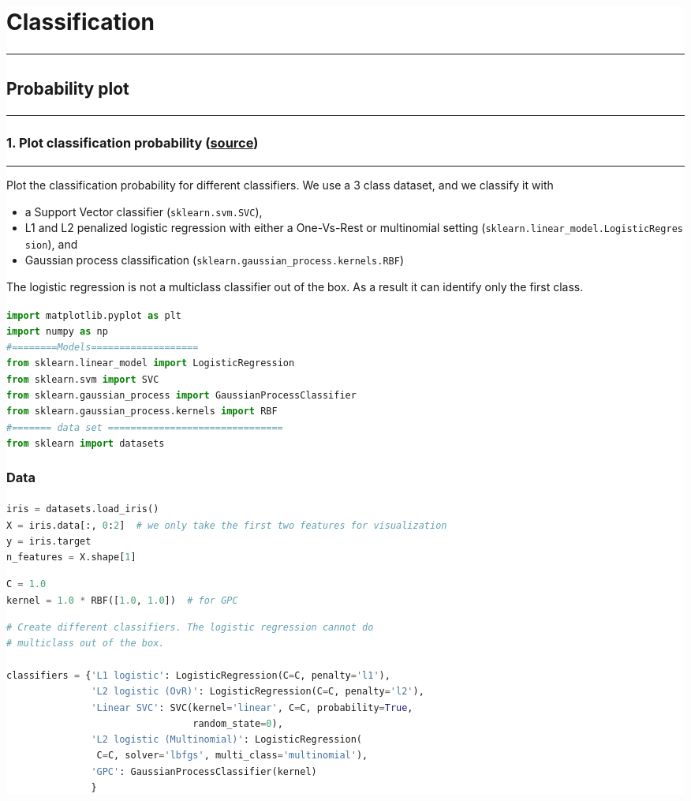 
# Classification

----------

## Probability plot
-------------------------

### 1. Plot classification probability ([source](https://github.com/scikit-learn/scikit-learn/blob/master/examples/classification/plot_classification_probability.py))
----
Plot the classification probability for different classifiers. We use a 3
class dataset, and we classify it with 

- a Support Vector classifier (```sklearn.svm.SVC```), 
- L1 and L2 penalized logistic regression with either a One-Vs-Rest or multinomial setting (```sklearn.linear_model.LogisticRegression```), and 
- Gaussian process classification (```sklearn.gaussian_process.kernels.RBF```)

The logistic regression is not a multiclass classifier out of the box. As
a result it can identify only the first class.


```python
import matplotlib.pyplot as plt
import numpy as np
#========Models===================
from sklearn.linear_model import LogisticRegression
from sklearn.svm import SVC
from sklearn.gaussian_process import GaussianProcessClassifier
from sklearn.gaussian_process.kernels import RBF
#======= data set ===============================
from sklearn import datasets
```

### Data


```python
iris = datasets.load_iris()
X = iris.data[:, 0:2]  # we only take the first two features for visualization
y = iris.target
n_features = X.shape[1]
```


```python
C = 1.0
kernel = 1.0 * RBF([1.0, 1.0])  # for GPC
```


```python
# Create different classifiers. The logistic regression cannot do
# multiclass out of the box.

classifiers = {'L1 logistic': LogisticRegression(C=C, penalty='l1'),
               'L2 logistic (OvR)': LogisticRegression(C=C, penalty='l2'),
               'Linear SVC': SVC(kernel='linear', C=C, probability=True,
                                 random_state=0),
               'L2 logistic (Multinomial)': LogisticRegression(
                C=C, solver='lbfgs', multi_class='multinomial'),
               'GPC': GaussianProcessClassifier(kernel)
               }
```
